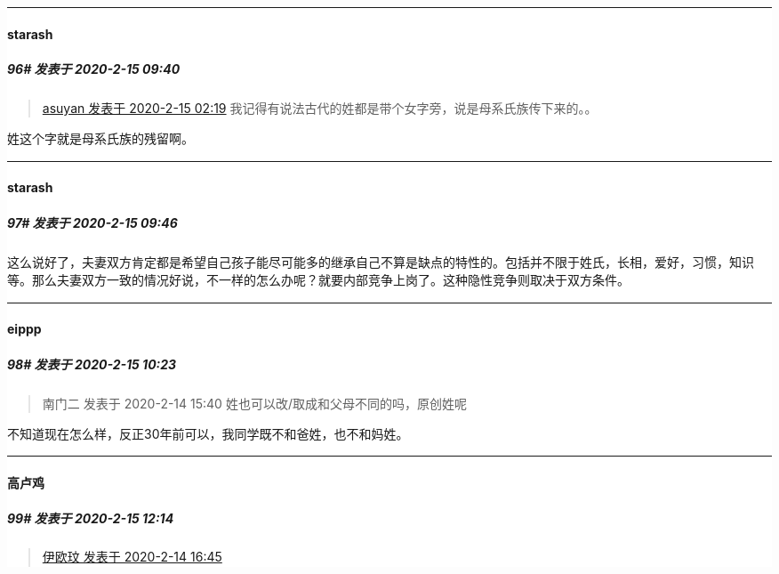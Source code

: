 




-----

####  starash  
##### 96#       发表于 2020-2-15 09:40



<blockquote><a href="httphttps://bbs.saraba1st.com/2b/forum.php?mod=redirect&amp;goto=findpost&amp;pid=46421121&amp;ptid=1913805" target="_blank">asuyan 发表于 2020-2-15 02:19</a>
 我记得有说法古代的姓都是带个女字旁，说是母系氏族传下来的。。</blockquote>
姓这个字就是母系氏族的残留啊。







-----

####  starash  
##### 97#       发表于 2020-2-15 09:46




这么说好了，夫妻双方肯定都是希望自己孩子能尽可能多的继承自己不算是缺点的特性的。包括并不限于姓氏，长相，爱好，习惯，知识等。那么夫妻双方一致的情况好说，不一样的怎么办呢？就要内部竞争上岗了。这种隐性竞争则取决于双方条件。







-----

####  eippp  
##### 98#       发表于 2020-2-15 10:23



<blockquote>南门二 发表于 2020-2-14 15:40
姓也可以改/取成和父母不同的吗，原创姓呢</blockquote>
不知道现在怎么样，反正30年前可以，我同学既不和爸姓，也不和妈姓。







-----

####  高卢鸡  
##### 99#       发表于 2020-2-15 12:14



<blockquote><a href="httphttps://bbs.saraba1st.com/2b/forum.php?mod=redirect&amp;goto=findpost&amp;pid=46416744&amp;ptid=1913805" target="_blank">伊欧玟 发表于 2020-2-14 16:45</a>
